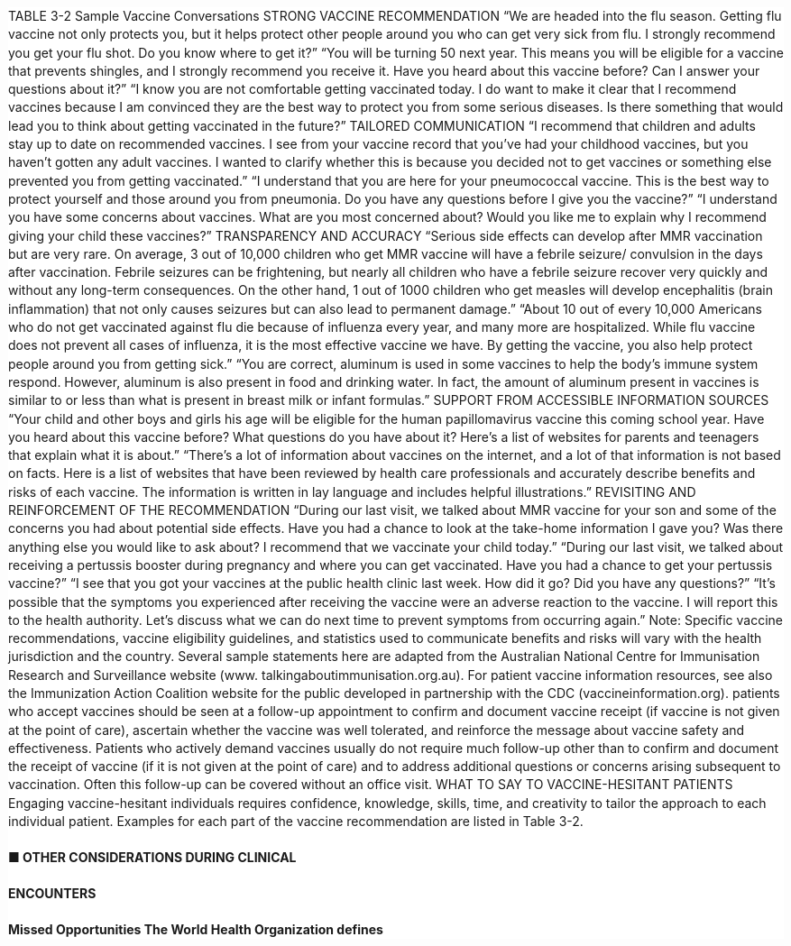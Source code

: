  TABLE 3-2 Sample Vaccine Conversations STRONG VACCINE RECOMMENDATION “We are headed into the flu season. Getting flu vaccine not only protects you, but it helps protect other people around you who can get very sick from flu. I strongly recommend you get your flu shot. Do you know where to get it?” “You will be turning 50 next year. This means you will be eligible for a vaccine that prevents shingles, and I strongly recommend you receive it. Have you heard about this vaccine before? Can I answer your questions about it?” “I know you are not comfortable getting vaccinated today. I do want to make it clear that I recommend vaccines because I am convinced they are the best way to protect you from some serious diseases. Is there something that would lead you to think about getting vaccinated in the future?” TAILORED COMMUNICATION “I recommend that children and adults stay up to date on recommended vaccines. I see from your vaccine record that you’ve had your childhood vaccines, but you haven’t gotten any adult vaccines. I wanted to clarify whether this is because you decided not to get vaccines or something else prevented you from getting vaccinated.” “I understand that you are here for your pneumococcal vaccine. This is the best way to protect yourself and those around you from pneumonia. Do you have any questions before I give you the vaccine?” “I understand you have some concerns about vaccines. What are you most concerned about? Would you like me to explain why I recommend giving your child these vaccines?” TRANSPARENCY AND ACCURACY “Serious side effects can develop after MMR vaccination but are very rare. On average, 3 out of 10,000 children who get MMR vaccine will have a febrile seizure/ convulsion in the days after vaccination. Febrile seizures can be frightening, but nearly all children who have a febrile seizure recover very quickly and without any long-term consequences. On the other hand, 1 out of 1000 children who get measles will develop encephalitis (brain inflammation) that not only causes seizures but can also lead to permanent damage.” “About 10 out of every 10,000 Americans who do not get vaccinated against flu die because of influenza every year, and many more are hospitalized. While flu vaccine does not prevent all cases of influenza, it is the most effective vaccine we have. By getting the vaccine, you also help protect people around you from getting sick.” “You are correct, aluminum is used in some vaccines to help the body’s immune system respond. However, aluminum is also present in food and drinking water. In fact, the amount of aluminum present in vaccines is similar to or less than what is present in breast milk or infant formulas.” SUPPORT FROM ACCESSIBLE INFORMATION SOURCES “Your child and other boys and girls his age will be eligible for the human papillomavirus vaccine this coming school year. Have you heard about this vaccine before? What questions do you have about it? Here’s a list of websites for parents and teenagers that explain what it is about.” “There’s a lot of information about vaccines on the internet, and a lot of that information is not based on facts. Here is a list of websites that have been reviewed by health care professionals and accurately describe benefits and risks of each vaccine. The information is written in lay language and includes helpful illustrations.” REVISITING AND REINFORCEMENT OF THE RECOMMENDATION “During our last visit, we talked about MMR vaccine for your son and some of the concerns you had about potential side effects. Have you had a chance to look at the take-home information I gave you? Was there anything else you would like to ask about? I recommend that we vaccinate your child today.” “During our last visit, we talked about receiving a pertussis booster during pregnancy and where you can get vaccinated. Have you had a chance to get your pertussis vaccine?” “I see that you got your vaccines at the public health clinic last week. How did it go? Did you have any questions?” “It’s possible that the symptoms you experienced after receiving the vaccine were an adverse reaction to the vaccine. I will report this to the health authority. Let’s discuss what we can do next time to prevent symptoms from occurring again.” Note: Specific vaccine recommendations, vaccine eligibility guidelines, and statistics used to communicate benefits and risks will vary with the health jurisdiction and the country. Several sample statements here are adapted from the Australian National Centre for Immunisation Research and Surveillance website (www. talkingaboutimmunisation.org.au). For patient vaccine information resources, see also the Immunization Action Coalition website for the public developed in partnership with the CDC (vaccineinformation.org). 
 patients who accept vaccines should be seen at a follow-up appointment to confirm and document vaccine receipt (if vaccine is not given at the point of care), ascertain whether the vaccine was well tolerated, and reinforce the message about vaccine safety and effectiveness. Patients who actively demand vaccines usually do not require much follow-up other than to confirm and document the receipt of vaccine (if it is not given at the point of care) and to address additional questions or concerns arising subsequent to vaccination. Often this follow-up can be covered without an office visit. WHAT TO SAY TO VACCINE-HESITANT PATIENTS Engaging vaccine-hesitant individuals requires confidence, knowledge, skills, time, and creativity to tailor the approach to each individual patient. Examples for each part of the vaccine recommendation are listed in Table 3-2. 
#### ■ OTHER CONSIDERATIONS DURING CLINICAL 
#### ENCOUNTERS 
#### Missed Opportunities The World Health Organization defines 